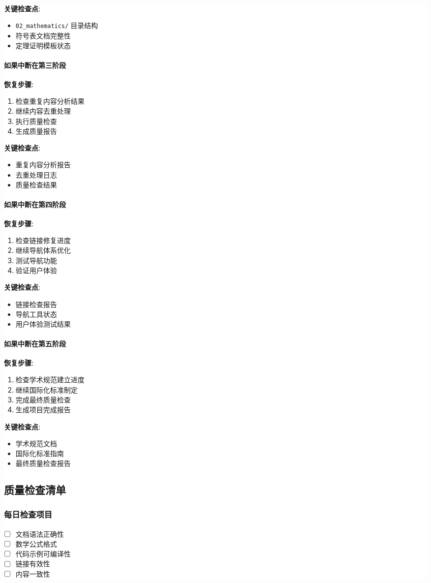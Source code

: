 **关键检查点**:

- `02_mathematics/` 目录结构
- 符号表文档完整性
- 定理证明模板状态

#### 如果中断在第三阶段

**恢复步骤**:

1. 检查重复内容分析结果
2. 继续内容去重处理
3. 执行质量检查
4. 生成质量报告

**关键检查点**:

- 重复内容分析报告
- 去重处理日志
- 质量检查结果

#### 如果中断在第四阶段

**恢复步骤**:

1. 检查链接修复进度
2. 继续导航体系优化
3. 测试导航功能
4. 验证用户体验

**关键检查点**:

- 链接检查报告
- 导航工具状态
- 用户体验测试结果

#### 如果中断在第五阶段

**恢复步骤**:

1. 检查学术规范建立进度
2. 继续国际化标准制定
3. 完成最终质量检查
4. 生成项目完成报告

**关键检查点**:

- 学术规范文档
- 国际化标准指南
- 最终质量检查报告

## 质量检查清单

### 每日检查项目

- [ ] 文档语法正确性
- [ ] 数学公式格式
- [ ] 代码示例可编译性
- [ ] 链接有效性
- [ ] 内容一致性
